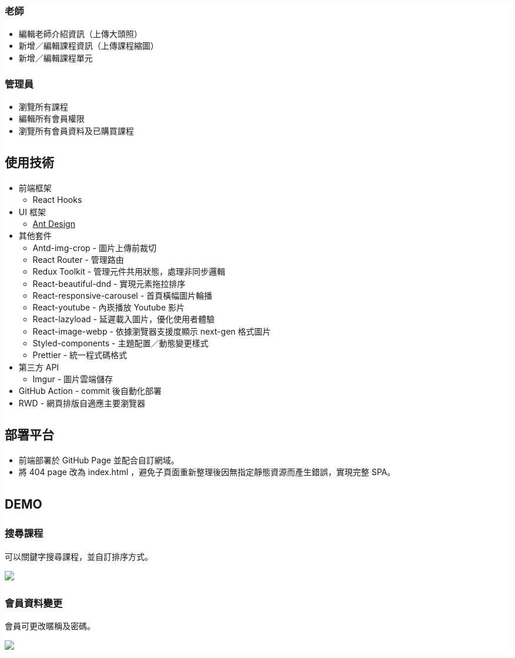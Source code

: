 ### 老師
- 編輯老師介紹資訊（上傳大頭照）
- 新增／編輯課程資訊（上傳課程縮圖）
- 新增／編輯課程單元

### 管理員
- 瀏覽所有課程
- 編輯所有會員權限
- 瀏覽所有會員資料及已購買課程

## 使用技術
- 前端框架
    - React Hooks
- UI 框架
    - [Ant Design](https://ant.design/)
- 其他套件
    - Antd-img-crop - 圖片上傳前裁切
    - React Router - 管理路由
    - Redux Toolkit - 管理元件共用狀態，處理非同步邏輯
    - React-beautiful-dnd - 實現元素拖拉排序
    - React-responsive-carousel - 首頁橫幅圖片輪播
    - React-youtube - 內崁播放 Youtube 影片
    - React-lazyload - 延遲載入圖片，優化使用者體驗
    - React-image-webp - 依據瀏覽器支援度顯示 next-gen 格式圖片
    - Styled-components - 主題配置／動態變更樣式
    - Prettier - 統一程式碼格式
- 第三方 API
    - Imgur - 圖片雲端儲存
- GitHub Action - commit 後自動化部署
- RWD - 網頁排版自適應主要瀏覽器

## 部署平台

- 前端部署於 GitHub Page 並配合自訂網域。
- 將 404 page 改為 index.html ，避免子頁面重新整理後因無指定靜態資源而產生錯誤，實現完整 SPA。 

## DEMO

### 搜尋課程
可以關鍵字搜尋課程，並自訂排序方式。

![](https://github.com/ahwei777/for-GaGiO-README/blob/main/01.%E6%90%9C%E5%B0%8B%E8%AA%B2%E7%A8%8B.gif?raw=true)

### 會員資料變更
會員可更改暱稱及密碼。

![](https://github.com/ahwei777/for-GaGiO-README/blob/main/02.%E6%9B%B4%E6%94%B9%E6%9C%83%E5%93%A1%E8%B3%87%E6%96%99.gif?raw=true)
